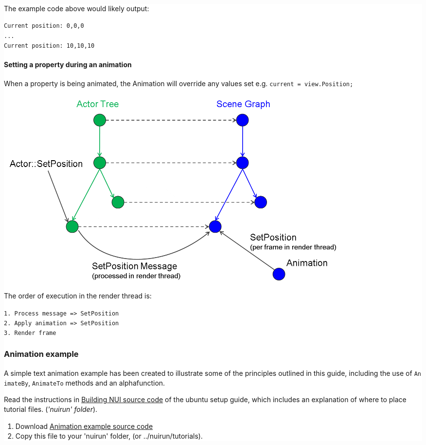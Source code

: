 The example code above would likely output:

~~~{.cs}
Current position: 0,0,0
...
Current position: 10,10,10
~~~

#### Setting a property during an animation

When a property is being animated, the Animation will override any values set e.g. `current = view.Position;`

![](./Images/multi-threaded-animation-2.png)

The order of execution in the render thread is:

~~~{.sh}
1. Process message => SetPosition
2. Apply animation => SetPosition
3. Render frame
~~~

<a name="workingexample"></a>
### Animation example

A simple text animation example has been created to illustrate some of the principles outlined in this guide, including the use of
`AnimateBy`, `AnimateTo` methods and an alphafunction.

Read the instructions in [Building NUI source code](setup-ubuntu.md#buildnui) of the ubuntu setup guide, which includes an explanation
of where to place tutorial files. (_'nuirun' folder_).

1. Download [Animation example source code](http://dalihub.github.io/NUIsetup/animation-hello-world-tutorial.cs)
2. Copy this file to your 'nuirun' folder, (or ../nuirun/tutorials).

